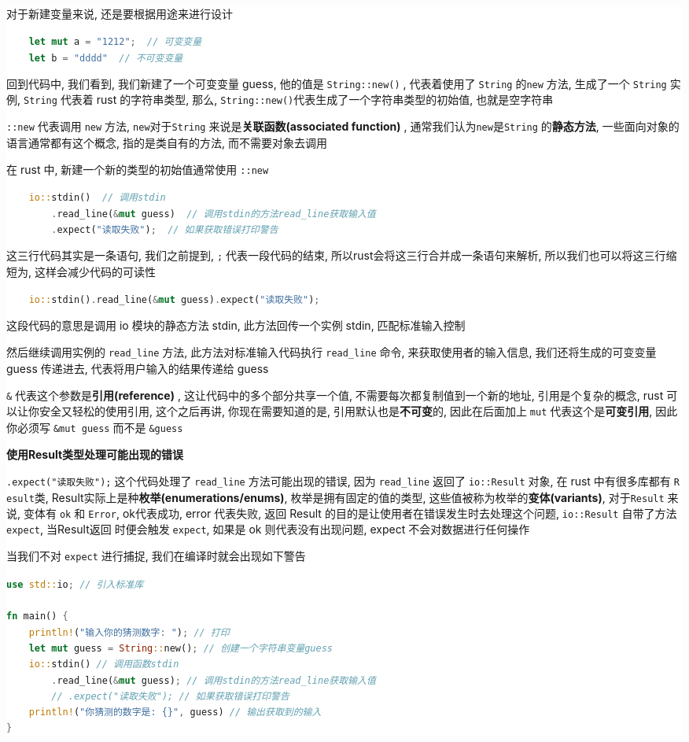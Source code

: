 对于新建变量来说, 还是要根据用途来进行设计

``` rust
    let mut a = "1212";  // 可变变量
    let b = "dddd"  // 不可变变量
```



回到代码中, 我们看到, 我们新建了一个可变变量 guess, 他的值是 `String::new()` , 代表着使用了 `String` 的`new` 方法, 生成了一个 `String` 实例, `String` 代表着 rust 的字符串类型, 那么, `String::new()`代表生成了一个字符串类型的初始值, 也就是空字符串

`::new` 代表调用 `new` 方法, `new`对于`String` 来说是**关联函数(**associated function**)** , 通常我们认为`new`是`String` 的**静态方法**, 一些面向对象的语言通常都有这个概念, 指的是类自有的方法, 而不需要对象去调用

在 rust 中, 新建一个新的类型的初始值通常使用 `::new`

``` rust
    io::stdin()  // 调用stdin
        .read_line(&mut guess)  // 调用stdin的方法read_line获取输入值
        .expect("读取失败");  // 如果获取错误打印警告
```

这三行代码其实是一条语句, 我们之前提到, `;` 代表一段代码的结束, 所以rust会将这三行合并成一条语句来解析, 所以我们也可以将这三行缩短为, 这样会减少代码的可读性

``` rust
    io::stdin().read_line(&mut guess).expect("读取失败");
```

这段代码的意思是调用 io 模块的静态方法 stdin, 此方法回传一个实例 stdin, 匹配标准输入控制

然后继续调用实例的 `read_line` 方法, 此方法对标准输入代码执行 `read_line` 命令, 来获取使用者的输入信息, 我们还将生成的可变变量 guess 传递进去, 代表将用户输入的结果传递给 guess 

`&` 代表这个参数是**引用(reference)** , 这让代码中的多个部分共享一个值, 不需要每次都复制值到一个新的地址, 引用是个复杂的概念, rust 可以让你安全又轻松的使用引用, 这个之后再讲, 你现在需要知道的是, 引用默认也是**不可变**的, 因此在后面加上 `mut` 代表这个是**可变引用**, 因此你必须写 `&mut guess` 而不是 `&guess`



**使用Result类型处理可能出现的错误**

`.expect("读取失败");` 这个代码处理了 `read_line` 方法可能出现的错误, 因为 `read_line` 返回了 `io::Result` 对象, 在 rust 中有很多库都有 `Result`类, Result实际上是种**枚举(enumerations/enums)**, 枚举是拥有固定的值的类型, 这些值被称为枚举的**变体(variants)**, 对于`Result` 来说, 变体有 `ok` 和 `Error`, ok代表成功, error 代表失败, 返回 Result 的目的是让使用者在错误发生时去处理这个问题, `io::Result` 自带了方法 `expect`, 当Result返回 时便会触发 `expect`, 如果是 ok 则代表没有出现问题, expect 不会对数据进行任何操作

当我们不对 `expect` 进行捕捉, 我们在编译时就会出现如下警告

```rust
use std::io; // 引入标准库

fn main() {
    println!("输入你的猜测数字: "); // 打印
    let mut guess = String::new(); // 创建一个字符串变量guess
    io::stdin() // 调用函数stdin
        .read_line(&mut guess); // 调用stdin的方法read_line获取输入值
        // .expect("读取失败"); // 如果获取错误打印警告
    println!("你猜测的数字是: {}", guess) // 输出获取到的输入
}

```
